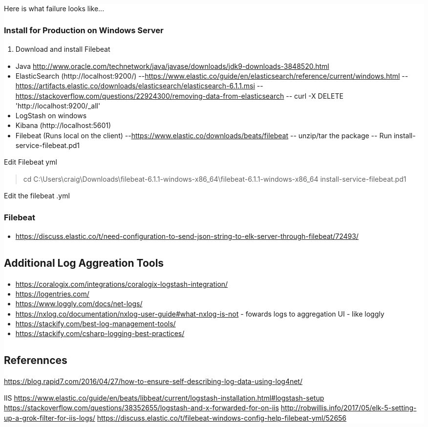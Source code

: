 Here is what failure looks like...

### Install for Production on Windows Server


1. Download and install Filebeat

- Java http://www.oracle.com/technetwork/java/javase/downloads/jdk9-downloads-3848520.html
- ElasticSearch (http://localhost:9200/)
  --https://www.elastic.co/guide/en/elasticsearch/reference/current/windows.html
  --https://artifacts.elastic.co/downloads/elasticsearch/elasticsearch-6.1.1.msi
  --https://stackoverflow.com/questions/22924300/removing-data-from-elasticsearch
  -- curl -X DELETE 'http://localhost:9200/_all'
- LogStash on windows
- Kibana (http://localhost:5601)
- Filebeat (Runs local on the client)
 --https://www.elastic.co/downloads/beats/filebeat
 -- unzip/tar the package
 -- Run install-service-filebeat.pd1

Edit Filebeat yml

> cd C:\Users\craig\Downloads\filebeat-6.1.1-windows-x86_64\filebeat-6.1.1-windows-x86_64
> install-service-filebeat.pd1

Edit the filebeat .yml

### Filebeat

- https://discuss.elastic.co/t/need-configuration-to-send-json-string-to-elk-server-through-filebeat/72493/

## Additional Log Aggreation Tools

- https://coralogix.com/integrations/coralogix-logstash-integration/
- https://logentries.com/
- https://www.loggly.com/docs/net-logs/
- https://nxlog.co/documentation/nxlog-user-guide#what-nxlog-is-not - fowards logs to aggregation UI - like loggly
- https://stackify.com/best-log-management-tools/
- https://stackify.com/csharp-logging-best-practices/

## Referennces

https://blog.rapid7.com/2016/04/27/how-to-ensure-self-describing-log-data-using-log4net/

IIS
https://www.elastic.co/guide/en/beats/libbeat/current/logstash-installation.html#logstash-setup
https://stackoverflow.com/questions/38352655/logstash-and-x-forwarded-for-on-iis
http://robwillis.info/2017/05/elk-5-setting-up-a-grok-filter-for-iis-logs/
https://discuss.elastic.co/t/filebeat-windows-config-help-filebeat-yml/52656

